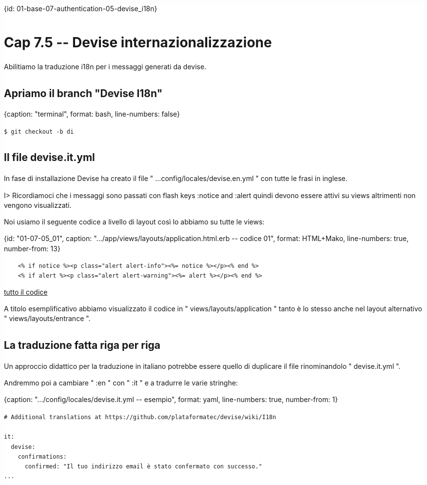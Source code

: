 {id: 01-base-07-authentication-05-devise_i18n}
# Cap 7.5 -- Devise internazionalizzazione

Abilitiamo la traduzione i18n per i messaggi generati da devise.




## Apriamo il branch "Devise I18n"

{caption: "terminal", format: bash, line-numbers: false}
```
$ git checkout -b di
```



## Il file devise.it.yml

In fase di installazione Devise ha creato il file " ...config/locales/devise.en.yml " con tutte le frasi in inglese. 

I> Ricordiamoci che i messaggi sono passati con flash keys :notice and :alert quindi devono essere attivi su views altrimenti non vengono visualizzati.

Noi usiamo il seguente codice a livello di layout così lo abbiamo su tutte le views:

{id: "01-07-05_01", caption: ".../app/views/layouts/application.html.erb -- codice 01", format: HTML+Mako, line-numbers: true, number-from: 13}
~~~~~~~~
    <% if notice %><p class="alert alert-info"><%= notice %></p><% end %>
    <% if alert %><p class="alert alert-warning"><%= alert %></p><% end %>    
~~~~~~~~

[tutto il codice](#01-07-05_01all)

A titolo esemplificativo abbiamo visualizzato il codice in " views/layouts/application " tanto è lo stesso anche nel layout alternativo " views/layouts/entrance ".




## La traduzione fatta riga per riga

Un approccio didattico per la traduzione in italiano potrebbe essere quello di duplicare il file rinominandolo " devise.it.yml ".

Andremmo poi a cambiare " :en " con " :it " e a tradurre le varie stringhe:

{caption: ".../config/locales/devise.it.yml -- esempio", format: yaml, line-numbers: true, number-from: 1}
~~~~~~~~
# Additional translations at https://github.com/plataformatec/devise/wiki/I18n

it:
  devise:
    confirmations:
      confirmed: "Il tuo indirizzo email è stato confermato con successo."
...
~~~~~~~~
